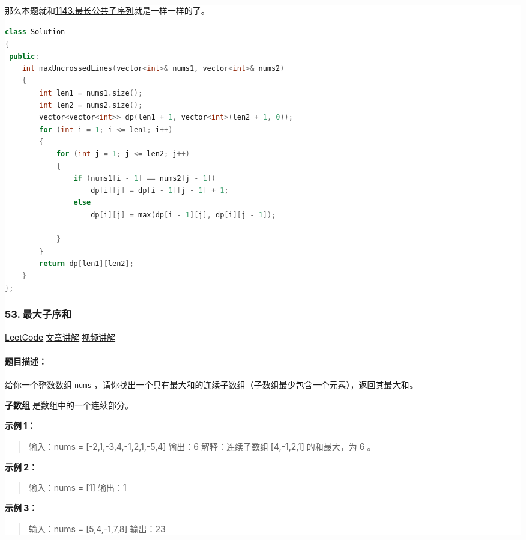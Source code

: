 那么本题就和[1143.最长公共子序列](https://programmercarl.com/1143.%E6%9C%80%E9%95%BF%E5%85%AC%E5%85%B1%E5%AD%90%E5%BA%8F%E5%88%97.html)就是一样一样的了。

```C++
class Solution
{
 public:
	int maxUncrossedLines(vector<int>& nums1, vector<int>& nums2)
	{
		int len1 = nums1.size();
		int len2 = nums2.size();
		vector<vector<int>> dp(len1 + 1, vector<int>(len2 + 1, 0));
		for (int i = 1; i <= len1; i++)
		{
			for (int j = 1; j <= len2; j++)
			{
				if (nums1[i - 1] == nums2[j - 1])
					dp[i][j] = dp[i - 1][j - 1] + 1;
				else
					dp[i][j] = max(dp[i - 1][j], dp[i][j - 1]);

			}
		}
		return dp[len1][len2];
	}
};
```

### 53. 最大子序和

[LeetCode](https://leetcode.cn/problems/maximum-subarray/)  [文章讲解](https://programmercarl.com/0053.%E6%9C%80%E5%A4%A7%E5%AD%90%E5%BA%8F%E5%92%8C%EF%BC%88%E5%8A%A8%E6%80%81%E8%A7%84%E5%88%92%EF%BC%89.html)  [视频讲解](https://www.bilibili.com/video/BV19V4y1F7b5/)

#### 题目描述：

给你一个整数数组 `nums` ，请你找出一个具有最大和的连续子数组（子数组最少包含一个元素），返回其最大和。

**子数组** 是数组中的一个连续部分。

**示例 1：**

> 输入：nums = [-2,1,-3,4,-1,2,1,-5,4]
> 输出：6
> 解释：连续子数组 [4,-1,2,1] 的和最大，为 6 。

**示例 2：**

> 输入：nums = [1]
> 输出：1

**示例 3：**

> 输入：nums = [5,4,-1,7,8]
> 输出：23

